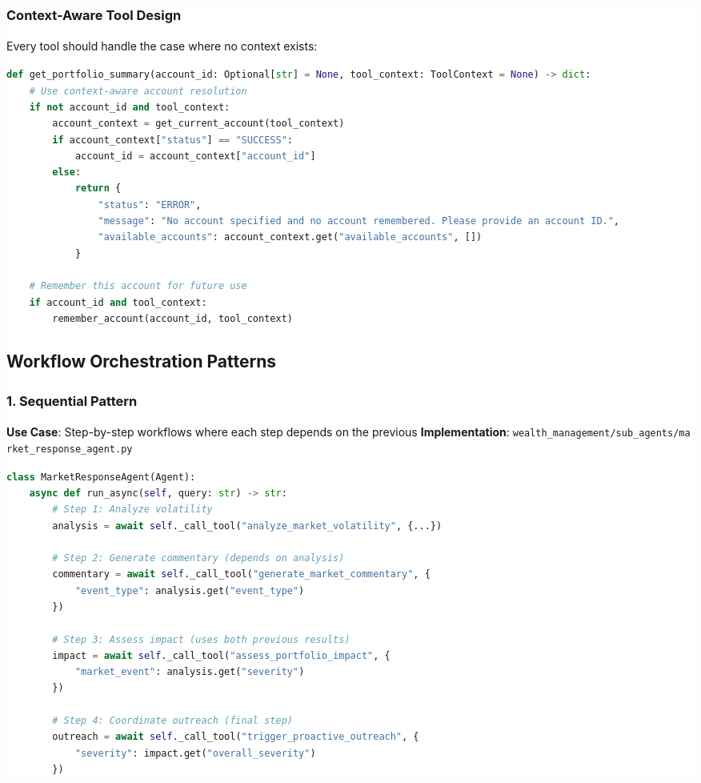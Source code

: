 ### Context-Aware Tool Design

Every tool should handle the case where no context exists:

```python
def get_portfolio_summary(account_id: Optional[str] = None, tool_context: ToolContext = None) -> dict:
    # Use context-aware account resolution
    if not account_id and tool_context:
        account_context = get_current_account(tool_context)
        if account_context["status"] == "SUCCESS":
            account_id = account_context["account_id"]
        else:
            return {
                "status": "ERROR",
                "message": "No account specified and no account remembered. Please provide an account ID.",
                "available_accounts": account_context.get("available_accounts", [])
            }
    
    # Remember this account for future use
    if account_id and tool_context:
        remember_account(account_id, tool_context)
```

## Workflow Orchestration Patterns

### 1. Sequential Pattern

**Use Case**: Step-by-step workflows where each step depends on the previous
**Implementation**: `wealth_management/sub_agents/market_response_agent.py`

```python
class MarketResponseAgent(Agent):
    async def run_async(self, query: str) -> str:
        # Step 1: Analyze volatility
        analysis = await self._call_tool("analyze_market_volatility", {...})
        
        # Step 2: Generate commentary (depends on analysis)
        commentary = await self._call_tool("generate_market_commentary", {
            "event_type": analysis.get("event_type")
        })
        
        # Step 3: Assess impact (uses both previous results)
        impact = await self._call_tool("assess_portfolio_impact", {
            "market_event": analysis.get("severity")
        })
        
        # Step 4: Coordinate outreach (final step)
        outreach = await self._call_tool("trigger_proactive_outreach", {
            "severity": impact.get("overall_severity")
        })
```
